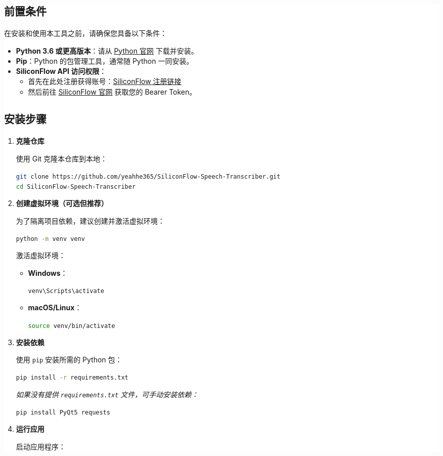 ## 前置条件

在安装和使用本工具之前，请确保您具备以下条件：

- **Python 3.6 或更高版本**：请从 [Python 官网](https://www.python.org/downloads/) 下载并安装。
- **Pip**：Python 的包管理工具，通常随 Python 一同安装。
- **SiliconFlow API 访问权限**：  
  - 首先在此处注册获得账号：[SiliconFlow 注册链接](https://cloud.siliconflow.cn/i/IymiJgdO)  
  - 然后前往 [SiliconFlow 官网](https://www.siliconflow.cn/) 获取您的 Bearer Token。

## 安装步骤

1. **克隆仓库**

   使用 Git 克隆本仓库到本地：

   ```bash
   git clone https://github.com/yeahhe365/SiliconFlow-Speech-Transcriber.git
   cd SiliconFlow-Speech-Transcriber
   ```

2. **创建虚拟环境（可选但推荐）**

   为了隔离项目依赖，建议创建并激活虚拟环境：

   ```bash
   python -m venv venv
   ```

   激活虚拟环境：

   - **Windows**：

     ```bash
     venv\Scripts\activate
     ```

   - **macOS/Linux**：

     ```bash
     source venv/bin/activate
     ```

3. **安装依赖**

   使用 `pip` 安装所需的 Python 包：

   ```bash
   pip install -r requirements.txt
   ```

   *如果没有提供 `requirements.txt` 文件，可手动安装依赖：*

   ```bash
   pip install PyQt5 requests
   ```

4. **运行应用**

   启动应用程序：
